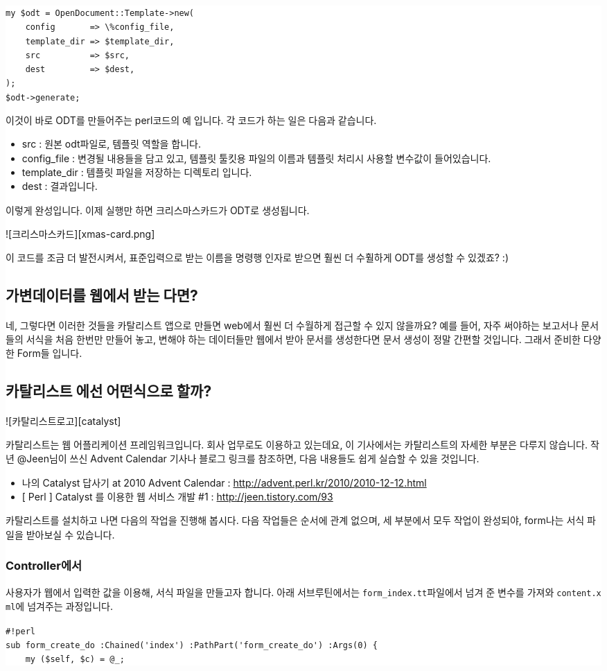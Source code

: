     my $odt = OpenDocument::Template->new(
        config       => \%config_file,
        template_dir => $template_dir,
        src          => $src,
        dest         => $dest,
    );
    $odt->generate;

이것이 바로 ODT를 만들어주는 perl코드의 예 입니다.
각 코드가 하는 일은 다음과 같습니다.

- src : 원본 odt파일로, 템플릿 역할을 합니다.
- config_file : 변경될 내용들을 담고 있고, 템플릿 툴킷용 파일의 이름과 템플릿 처리시 사용할 변수값이 들어있습니다.
- template_dir : 템플릿 파일을 저장하는 디렉토리 입니다.
- dest : 결과입니다.

이렇게 완성입니다. 이제 실행만 하면 크리스마스카드가 ODT로 생성됩니다.

 ![크리스마스카드][xmas-card.png]

이 코드를 조금 더 발전시켜서,
표준입력으로 받는 이름을 명령행 인자로 받으면 훨씬 더 수훨하게 ODT를 생성할 수 있겠죠? :)


가변데이터를 웹에서 받는 다면?
---------

네, 그렇다면 이러한 것들을 카탈리스트 앱으로 만들면 web에서 훨씬 더 수월하게 접근할 수 있지 않을까요?
예를 들어, 자주 써야하는 보고서나 문서들의 서식을 처음 한번만 만들어 놓고,
변해야 하는 데이터들만 웹에서 받아 문서를 생성한다면 문서 생성이 정말 간편할 것입니다.
그래서 준비한 다양한 Form들 입니다.

## 카탈리스트 에선 어떤식으로 할까?

 ![카탈리스트로고][catalyst]

카탈리스트는 웹 어플리케이션 프레임워크입니다.
회사 업무로도 이용하고 있는데요, 이 기사에서는 카탈리스트의 자세한 부분은 다루지 않습니다.
작년 @Jeen님이 쓰신 Advent Calendar 기사나 블로그 링크를 참조하면,
다음 내용들도 쉽게 실습할 수 있을 것입니다.

- 나의 Catalyst 답사기 at 2010 Advent Calendar : http://advent.perl.kr/2010/2010-12-12.html
- [ Perl ] Catalyst 를 이용한 웹 서비스 개발 #1 : http://jeen.tistory.com/93

카탈리스트를 설치하고 나면 다음의 작업을 진행해 봅시다.
다음 작업들은 순서에 관계 없으며,
세 부분에서 모두 작업이 완성되야, form나는 서식 파일을 받아보실 수 있습니다.

### Controller에서

사용자가 웹에서 입력한 값을 이용해, 서식 파일을 만들고자 합니다.
아래 서브루틴에서는 `form_index.tt`파일에서 넘겨 준 변수를 가져와
`content.xml`에 넘겨주는 과정입니다.

    #!perl
    sub form_create_do :Chained('index') :PathPart('form_create_do') :Args(0) {
        my ($self, $c) = @_;
        